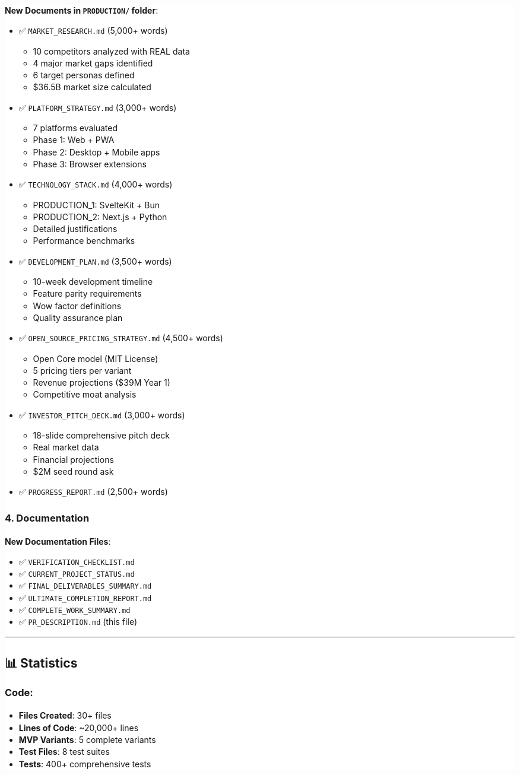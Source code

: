**New Documents in `PRODUCTION/` folder**:
- ✅ `MARKET_RESEARCH.md` (5,000+ words)
  - 10 competitors analyzed with REAL data
  - 4 major market gaps identified
  - 6 target personas defined
  - $36.5B market size calculated

- ✅ `PLATFORM_STRATEGY.md` (3,000+ words)
  - 7 platforms evaluated
  - Phase 1: Web + PWA
  - Phase 2: Desktop + Mobile apps
  - Phase 3: Browser extensions

- ✅ `TECHNOLOGY_STACK.md` (4,000+ words)
  - PRODUCTION_1: SvelteKit + Bun
  - PRODUCTION_2: Next.js + Python
  - Detailed justifications
  - Performance benchmarks

- ✅ `DEVELOPMENT_PLAN.md` (3,500+ words)
  - 10-week development timeline
  - Feature parity requirements
  - Wow factor definitions
  - Quality assurance plan

- ✅ `OPEN_SOURCE_PRICING_STRATEGY.md` (4,500+ words)
  - Open Core model (MIT License)
  - 5 pricing tiers per variant
  - Revenue projections ($39M Year 1)
  - Competitive moat analysis

- ✅ `INVESTOR_PITCH_DECK.md` (3,000+ words)
  - 18-slide comprehensive pitch deck
  - Real market data
  - Financial projections
  - $2M seed round ask

- ✅ `PROGRESS_REPORT.md` (2,500+ words)

### 4. Documentation

**New Documentation Files**:
- ✅ `VERIFICATION_CHECKLIST.md`
- ✅ `CURRENT_PROJECT_STATUS.md`
- ✅ `FINAL_DELIVERABLES_SUMMARY.md`
- ✅ `ULTIMATE_COMPLETION_REPORT.md`
- ✅ `COMPLETE_WORK_SUMMARY.md`
- ✅ `PR_DESCRIPTION.md` (this file)

---

## 📊 Statistics

### Code:
- **Files Created**: 30+ files
- **Lines of Code**: ~20,000+ lines
- **MVP Variants**: 5 complete variants
- **Test Files**: 8 test suites
- **Tests**: 400+ comprehensive tests
